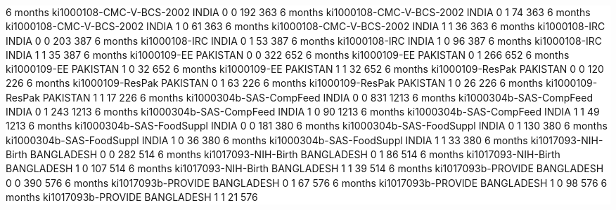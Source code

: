 6 months    ki1000108-CMC-V-BCS-2002   INDIA                          0               0      192     363
6 months    ki1000108-CMC-V-BCS-2002   INDIA                          0               1       74     363
6 months    ki1000108-CMC-V-BCS-2002   INDIA                          1               0       61     363
6 months    ki1000108-CMC-V-BCS-2002   INDIA                          1               1       36     363
6 months    ki1000108-IRC              INDIA                          0               0      203     387
6 months    ki1000108-IRC              INDIA                          0               1       53     387
6 months    ki1000108-IRC              INDIA                          1               0       96     387
6 months    ki1000108-IRC              INDIA                          1               1       35     387
6 months    ki1000109-EE               PAKISTAN                       0               0      322     652
6 months    ki1000109-EE               PAKISTAN                       0               1      266     652
6 months    ki1000109-EE               PAKISTAN                       1               0       32     652
6 months    ki1000109-EE               PAKISTAN                       1               1       32     652
6 months    ki1000109-ResPak           PAKISTAN                       0               0      120     226
6 months    ki1000109-ResPak           PAKISTAN                       0               1       63     226
6 months    ki1000109-ResPak           PAKISTAN                       1               0       26     226
6 months    ki1000109-ResPak           PAKISTAN                       1               1       17     226
6 months    ki1000304b-SAS-CompFeed    INDIA                          0               0      831    1213
6 months    ki1000304b-SAS-CompFeed    INDIA                          0               1      243    1213
6 months    ki1000304b-SAS-CompFeed    INDIA                          1               0       90    1213
6 months    ki1000304b-SAS-CompFeed    INDIA                          1               1       49    1213
6 months    ki1000304b-SAS-FoodSuppl   INDIA                          0               0      181     380
6 months    ki1000304b-SAS-FoodSuppl   INDIA                          0               1      130     380
6 months    ki1000304b-SAS-FoodSuppl   INDIA                          1               0       36     380
6 months    ki1000304b-SAS-FoodSuppl   INDIA                          1               1       33     380
6 months    ki1017093-NIH-Birth        BANGLADESH                     0               0      282     514
6 months    ki1017093-NIH-Birth        BANGLADESH                     0               1       86     514
6 months    ki1017093-NIH-Birth        BANGLADESH                     1               0      107     514
6 months    ki1017093-NIH-Birth        BANGLADESH                     1               1       39     514
6 months    ki1017093b-PROVIDE         BANGLADESH                     0               0      390     576
6 months    ki1017093b-PROVIDE         BANGLADESH                     0               1       67     576
6 months    ki1017093b-PROVIDE         BANGLADESH                     1               0       98     576
6 months    ki1017093b-PROVIDE         BANGLADESH                     1               1       21     576